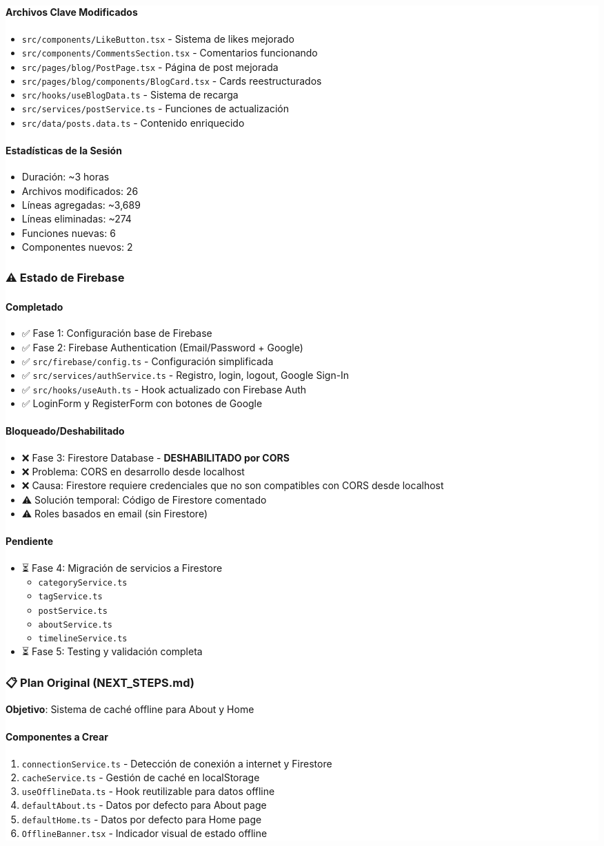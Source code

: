 #### **Archivos Clave Modificados**
- `src/components/LikeButton.tsx` - Sistema de likes mejorado
- `src/components/CommentsSection.tsx` - Comentarios funcionando
- `src/pages/blog/PostPage.tsx` - Página de post mejorada
- `src/pages/blog/components/BlogCard.tsx` - Cards reestructurados
- `src/hooks/useBlogData.ts` - Sistema de recarga
- `src/services/postService.ts` - Funciones de actualización
- `src/data/posts.data.ts` - Contenido enriquecido

#### **Estadísticas de la Sesión**
- Duración: ~3 horas
- Archivos modificados: 26
- Líneas agregadas: ~3,689
- Líneas eliminadas: ~274
- Funciones nuevas: 6
- Componentes nuevos: 2

### ⚠️ Estado de Firebase

#### **Completado**
- ✅ Fase 1: Configuración base de Firebase
- ✅ Fase 2: Firebase Authentication (Email/Password + Google)
- ✅ `src/firebase/config.ts` - Configuración simplificada
- ✅ `src/services/authService.ts` - Registro, login, logout, Google Sign-In
- ✅ `src/hooks/useAuth.ts` - Hook actualizado con Firebase Auth
- ✅ LoginForm y RegisterForm con botones de Google

#### **Bloqueado/Deshabilitado**
- ❌ Fase 3: Firestore Database - **DESHABILITADO por CORS**
- ❌ Problema: CORS en desarrollo desde localhost
- ❌ Causa: Firestore requiere credenciales que no son compatibles con CORS desde localhost
- ⚠️ Solución temporal: Código de Firestore comentado
- ⚠️ Roles basados en email (sin Firestore)

#### **Pendiente**
- ⏳ Fase 4: Migración de servicios a Firestore
  - `categoryService.ts`
  - `tagService.ts`
  - `postService.ts`
  - `aboutService.ts`
  - `timelineService.ts`
- ⏳ Fase 5: Testing y validación completa

### 📋 Plan Original (NEXT_STEPS.md)

**Objetivo**: Sistema de caché offline para About y Home

#### **Componentes a Crear**
1. `connectionService.ts` - Detección de conexión a internet y Firestore
2. `cacheService.ts` - Gestión de caché en localStorage
3. `useOfflineData.ts` - Hook reutilizable para datos offline
4. `defaultAbout.ts` - Datos por defecto para About page
5. `defaultHome.ts` - Datos por defecto para Home page
6. `OfflineBanner.tsx` - Indicador visual de estado offline
